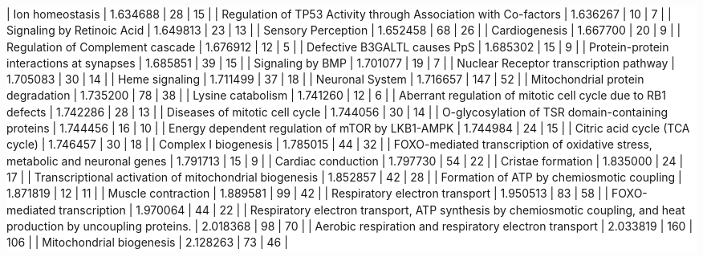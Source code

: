 | Ion homeostasis                                              | 1.634688  | 28      | 15    |
| Regulation of TP53 Activity through Association with Co-factors | 1.636267  | 10      | 7     |
| Signaling by Retinoic Acid                                   | 1.649813  | 23      | 13    |
| Sensory Perception                                           | 1.652458  | 68      | 26    |
| Cardiogenesis                                                | 1.667700  | 20      | 9     |
| Regulation of Complement cascade                             | 1.676912  | 12      | 5     |
| Defective B3GALTL causes PpS                                 | 1.685302  | 15      | 9     |
| Protein-protein interactions at synapses                     | 1.685851  | 39      | 15    |
| Signaling by BMP                                             | 1.701077  | 19      | 7     |
| Nuclear Receptor transcription pathway                       | 1.705083  | 30      | 14    |
| Heme signaling                                               | 1.711499  | 37      | 18    |
| Neuronal System                                              | 1.716657  | 147     | 52    |
| Mitochondrial protein degradation                            | 1.735200  | 78      | 38    |
| Lysine catabolism                                            | 1.741260  | 12      | 6     |
| Aberrant regulation of mitotic cell cycle due to RB1 defects | 1.742286  | 28      | 13    |
| Diseases of mitotic cell cycle                               | 1.744056  | 30      | 14    |
| O-glycosylation of TSR domain-containing proteins            | 1.744456  | 16      | 10    |
| Energy dependent regulation of mTOR by LKB1-AMPK             | 1.744984  | 24      | 15    |
| Citric acid cycle (TCA cycle)                                | 1.746457  | 30      | 18    |
| Complex I biogenesis                                         | 1.785015  | 44      | 32    |
| FOXO-mediated transcription of oxidative stress, metabolic and neuronal genes | 1.791713  | 15      | 9     |
| Cardiac conduction                                           | 1.797730  | 54      | 22    |
| Cristae formation                                            | 1.835000  | 24      | 17    |
| Transcriptional activation of mitochondrial biogenesis       | 1.852857  | 42      | 28    |
| Formation of ATP by chemiosmotic coupling                    | 1.871819  | 12      | 11    |
| Muscle contraction                                           | 1.889581  | 99      | 42    |
| Respiratory electron transport                               | 1.950513  | 83      | 58    |
| FOXO-mediated transcription                                  | 1.970064  | 44      | 22    |
| Respiratory electron transport, ATP synthesis by chemiosmotic coupling, and heat production by uncoupling proteins. | 2.018368  | 98      | 70    |
| Aerobic respiration and respiratory electron transport       | 2.033819  | 160     | 106   |
| Mitochondrial biogenesis                                     | 2.128263  | 73      | 46    |
